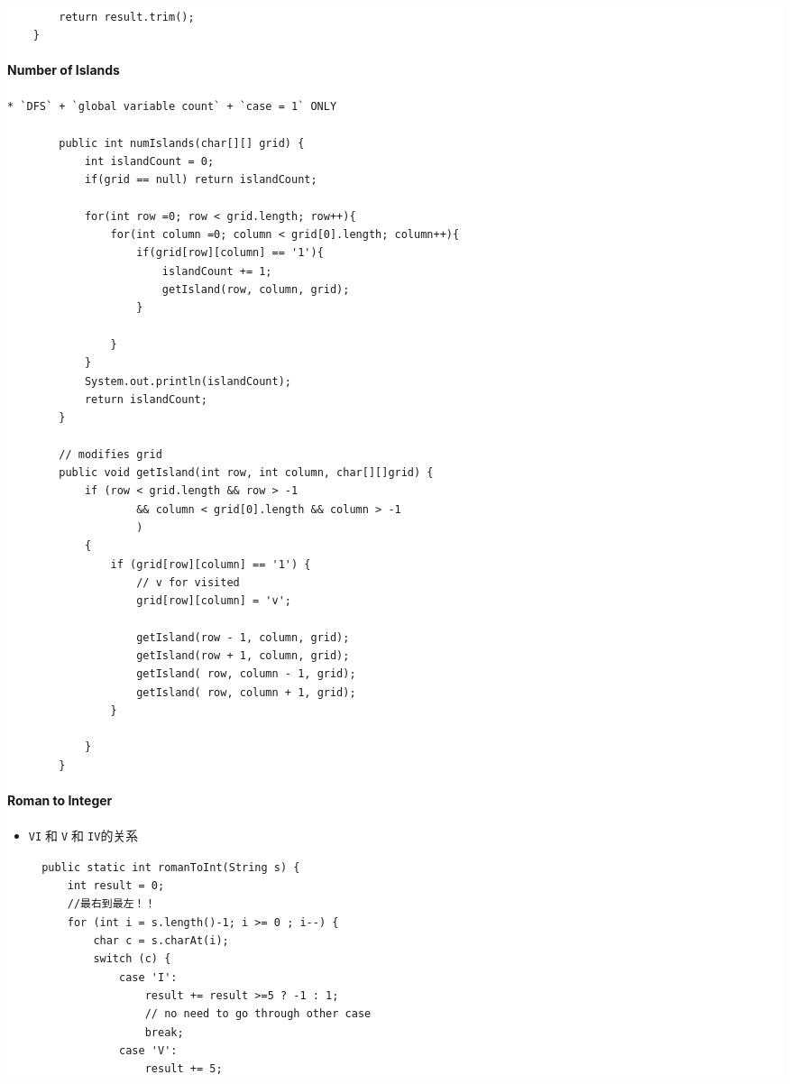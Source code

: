 	        return result.trim();
	    }
	    
#### Number of Islands 
	* `DFS` + `global variable count` + `case = 1` ONLY
	
	        public int numIslands(char[][] grid) {
	            int islandCount = 0;
	            if(grid == null) return islandCount;
	
	            for(int row =0; row < grid.length; row++){
	                for(int column =0; column < grid[0].length; column++){
	                    if(grid[row][column] == '1'){
	                        islandCount += 1;
	                        getIsland(row, column, grid);
	                    }
	
	                }
	            }
	            System.out.println(islandCount);
	            return islandCount;
	        }
	
	        // modifies grid
	        public void getIsland(int row, int column, char[][]grid) {
	            if (row < grid.length && row > -1
	                    && column < grid[0].length && column > -1
	                    )
	            {
	                if (grid[row][column] == '1') {
	                    // v for visited
	                    grid[row][column] = 'v';
	
	                    getIsland(row - 1, column, grid);
	                    getIsland(row + 1, column, grid);
	                    getIsland( row, column - 1, grid);
	                    getIsland( row, column + 1, grid);
	                }
	
	            }
	        }

#### Roman to Integer
* `VI` 和 `V` 和 `IV`的关系

		public static int romanToInt(String s) {
	        int result = 0;
	        //最右到最左！！
	        for (int i = s.length()-1; i >= 0 ; i--) {
	            char c = s.charAt(i);
	            switch (c) {
	                case 'I':
	                    result += result >=5 ? -1 : 1;
	                    // no need to go through other case
	                    break;
	                case 'V':
	                    result += 5;
	                    